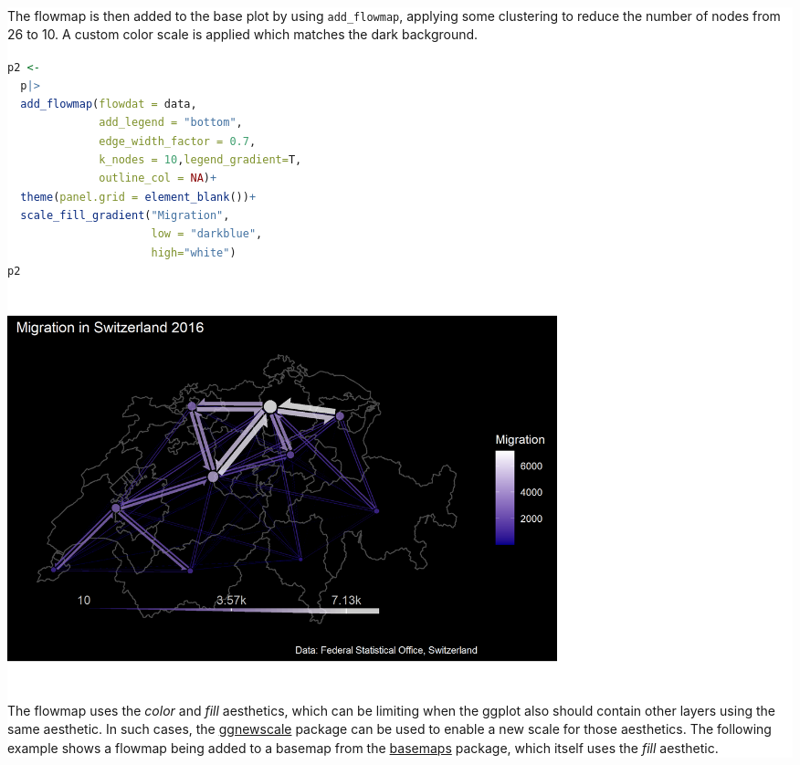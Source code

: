 The flowmap is then added to the base plot by using `add_flowmap`,
applying some clustering to reduce the number of nodes from 26 to 10. A
custom color scale is applied which matches the dark background.

``` r
p2 <-
  p|>
  add_flowmap(flowdat = data,
              add_legend = "bottom",
              edge_width_factor = 0.7,
              k_nodes = 10,legend_gradient=T,
              outline_col = NA)+
  theme(panel.grid = element_blank())+
  scale_fill_gradient("Migration",
                      low = "darkblue",
                      high="white")
p2
```

<img src="man/figures/README-t11-1.png" width="70%" />

The flowmap uses the *color* and *fill* aesthetics, which can be
limiting when the ggplot also should contain other layers using the same
aesthetic. In such cases, the
[ggnewscale](https://eliocamp.github.io/ggnewscale/) package can be used
to enable a new scale for those aesthetics. The following example shows
a flowmap being added to a basemap from the
[basemaps](https://jakob.schwalb-willmann.de/basemaps/) package, which
itself uses the *fill* aesthetic.
